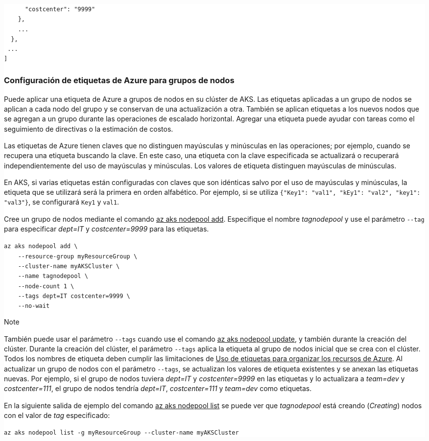 ```console
      "costcenter": "9999"
    },
    ...
  },
 ...
]
```

### <a name="setting-nodepool-azure-tags"></a>Configuración de etiquetas de Azure para grupos de nodos

Puede aplicar una etiqueta de Azure a grupos de nodos en su clúster de AKS. Las etiquetas aplicadas a un grupo de nodos se aplican a cada nodo del grupo y se conservan de una actualización a otra. También se aplican etiquetas a los nuevos nodos que se agregan a un grupo durante las operaciones de escalado horizontal. Agregar una etiqueta puede ayudar con tareas como el seguimiento de directivas o la estimación de costos.

Las etiquetas de Azure tienen claves que no distinguen mayúsculas y minúsculas en las operaciones; por ejemplo, cuando se recupera una etiqueta buscando la clave. En este caso, una etiqueta con la clave especificada se actualizará o recuperará independientemente del uso de mayúsculas y minúsculas. Los valores de etiqueta distinguen mayúsculas de minúsculas.

En AKS, si varias etiquetas están configuradas con claves que son idénticas salvo por el uso de mayúsculas y minúsculas, la etiqueta que se utilizará será la primera en orden alfabético. Por ejemplo, si se utiliza `{"Key1": "val1", "kEy1": "val2", "key1": "val3"}`, se configurará `Key1` y `val1`.

Cree un grupo de nodos mediante el comando [az aks nodepool add][az-aks-nodepool-add]. Especifique el nombre *tagnodepool* y use el parámetro `--tag` para especificar *dept=IT* y *costcenter=9999* para las etiquetas.

```azurecli-interactive
az aks nodepool add \
    --resource-group myResourceGroup \
    --cluster-name myAKSCluster \
    --name tagnodepool \
    --node-count 1 \
    --tags dept=IT costcenter=9999 \
    --no-wait
```

> [!NOTE]
> También puede usar el parámetro `--tags` cuando use el comando [az aks nodepool update][az-aks-nodepool-update], y también durante la creación del clúster. Durante la creación del clúster, el parámetro `--tags` aplica la etiqueta al grupo de nodos inicial que se crea con el clúster. Todos los nombres de etiqueta deben cumplir las limitaciones de [Uso de etiquetas para organizar los recursos de Azure][tag-limitation]. Al actualizar un grupo de nodos con el parámetro `--tags`, se actualizan los valores de etiqueta existentes y se anexan las etiquetas nuevas. Por ejemplo, si el grupo de nodos tuviera *dept=IT* y *costcenter=9999* en las etiquetas y lo actualizara a *team=dev* y *costcenter=111*, el grupo de nodos tendría *dept=IT*, *costcenter=111* y *team=dev* como etiquetas.

En la siguiente salida de ejemplo del comando [az aks nodepool list][az-aks-nodepool-list] se puede ver que *tagnodepool* está creando (*Creating*) nodos con el valor de *tag* especificado:

```azurecli
az aks nodepool list -g myResourceGroup --cluster-name myAKSCluster
```


[kubernetes-drain]: https://kubernetes.io/docs/tasks/administer-cluster/safely-drain-node/
[kubectl-get]: https://kubernetes.io/docs/reference/generated/kubectl/kubectl-commands#get
[kubectl-taint]: https://kubernetes.io/docs/reference/generated/kubectl/kubectl-commands#taint
[kubectl-describe]: https://kubernetes.io/docs/reference/generated/kubectl/kubectl-commands#describe
[kubernetes-labels]: https://kubernetes.io/docs/concepts/overview/working-with-objects/labels/
[kubernetes-label-syntax]: https://kubernetes.io/docs/concepts/overview/working-with-objects/labels/#syntax-and-character-set
[aks-windows]: windows-container-cli.md
[az-aks-get-credentials]: /cli/azure/aks?view=azure-cli-latest&preserve-view=true#az_aks_get_credentials
[az-aks-create]: /cli/azure/aks?view=azure-cli-latest&preserve-view=true#az_aks_create
[az-aks-get-upgrades]: /cli/azure/aks?view=azure-cli-latest&preserve-view=true#az_aks_get_upgrades
[az-aks-nodepool-add]: /cli/azure/aks/nodepool?view=azure-cli-latest&preserve-view=true#az_aks_nodepool_add
[az-aks-nodepool-list]: /cli/azure/aks/nodepool?view=azure-cli-latest&preserve-view=true#az_aks_nodepool_list
[az-aks-nodepool-update]: /cli/azure/aks/nodepool?view=azure-cli-latest&preserve-view=true#az_aks_nodepool_update
[az-aks-nodepool-upgrade]: /cli/azure/aks/nodepool?view=azure-cli-latest&preserve-view=true#az_aks_nodepool_upgrade
[az-aks-nodepool-scale]: /cli/azure/aks/nodepool?view=azure-cli-latest&preserve-view=true#az_aks_nodepool_scale
[az-aks-nodepool-delete]: /cli/azure/aks/nodepool?view=azure-cli-latest&preserve-view=true#az_aks_nodepool_delete
[az-aks-show]: /cli/azure/aks#az_aks_show
[az-extension-add]: /cli/azure/extension?view=azure-cli-latest&preserve-view=true#az_extension_add
[az-extension-update]: /cli/azure/extension?view=azure-cli-latest&preserve-view=true#az_extension_update
[az-feature-register]: /cli/azure/feature#az_feature_register
[az-feature-list]: /cli/azure/feature#az_feature_list
[az-provider-register]: /cli/azure/provider#az_provider_register
[az-group-create]: /cli/azure/group?view=azure-cli-latest&preserve-view=true#az_group_create
[az-group-delete]: /cli/azure/group?view=azure-cli-latest&preserve-view=true#az_group_delete
[az-deployment-group-create]: /cli/azure/deployment/group?view=azure-cli-latest&preserve-view=true#az_deployment_group_create
[gpu-cluster]: gpu-cluster.md
[install-azure-cli]: /cli/azure/install-azure-cli
[operator-best-practices-advanced-scheduler]: operator-best-practices-advanced-scheduler.md
[quotas-skus-regions]: quotas-skus-regions.md
[supported-versions]: supported-kubernetes-versions.md
[tag-limitation]: ../azure-resource-manager/management/tag-resources.md
[taints-tolerations]: operator-best-practices-advanced-scheduler.md#provide-dedicated-nodes-using-taints-and-tolerations
[vm-sizes]: ../virtual-machines/sizes.md
[use-system-pool]: use-system-pools.md
[ip-limitations]: ../virtual-network/virtual-network-ip-addresses-overview-arm#standard
[node-resource-group]: faq.md#why-are-two-resource-groups-created-with-aks
[vmss-commands]: ../virtual-machine-scale-sets/virtual-machine-scale-sets-networking.md#public-ipv4-per-virtual-machine
[az-list-ips]: /cli/azure/vmss?view=azure-cli-latest&preserve-view=true#az_vmss_list_instance_public_ips
[reduce-latency-ppg]: reduce-latency-ppg.md
[public-ip-prefix-benefits]: ../virtual-network/public-ip-address-prefix.md#why-create-a-public-ip-address-prefix
[az-public-ip-prefix-create]: /cli/azure/network/public-ip/prefix?view=azure-cli-latest&preserve-view=true#az_network_public_ip_prefix_create
[node-image-upgrade]: node-image-upgrade.md
[fips]: /azure/compliance/offerings/offering-fips-140-2